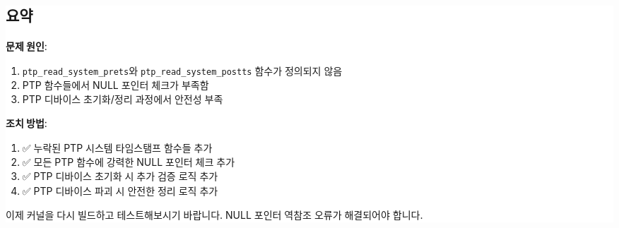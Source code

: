 ## 요약

**문제 원인**:
1. `ptp_read_system_prets`와 `ptp_read_system_postts` 함수가 정의되지 않음
2. PTP 함수들에서 NULL 포인터 체크가 부족함
3. PTP 디바이스 초기화/정리 과정에서 안전성 부족

**조치 방법**:
1. ✅ 누락된 PTP 시스템 타임스탬프 함수들 추가
2. ✅ 모든 PTP 함수에 강력한 NULL 포인터 체크 추가
3. ✅ PTP 디바이스 초기화 시 추가 검증 로직 추가
4. ✅ PTP 디바이스 파괴 시 안전한 정리 로직 추가

이제 커널을 다시 빌드하고 테스트해보시기 바랍니다. NULL 포인터 역참조 오류가 해결되어야 합니다.

